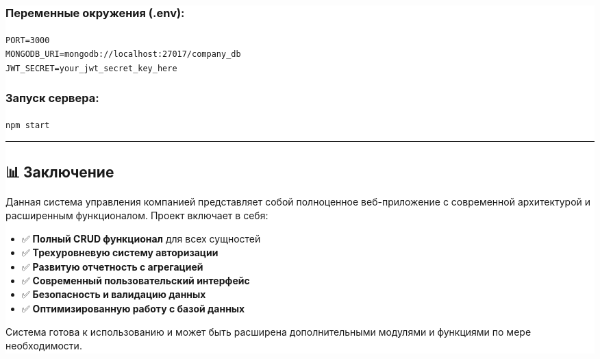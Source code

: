 
### Переменные окружения (.env):
```env
PORT=3000
MONGODB_URI=mongodb://localhost:27017/company_db
JWT_SECRET=your_jwt_secret_key_here
```

### Запуск сервера:
```bash
npm start
```

---

## 📊 Заключение

Данная система управления компанией представляет собой полноценное веб-приложение с современной архитектурой и расширенным функционалом. Проект включает в себя:

- ✅ **Полный CRUD функционал** для всех сущностей
- ✅ **Трехуровневую систему авторизации**
- ✅ **Развитую отчетность с агрегацией**
- ✅ **Современный пользовательский интерфейс**
- ✅ **Безопасность и валидацию данных**
- ✅ **Оптимизированную работу с базой данных**

Система готова к использованию и может быть расширена дополнительными модулями и функциями по мере необходимости. 